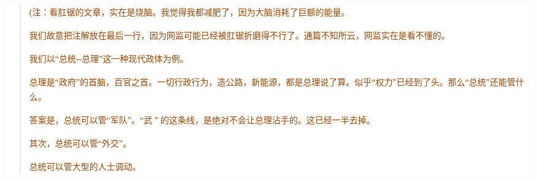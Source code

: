 <span style="font-family: 楷体;line-height: 24px;font-size: 16px;">
</span>
</p>
<p style="white-space: normal;line-height: 24px;">
<span style="font-family: 楷体;line-height: 24px;font-size: 16px;">
</span>
</p>
<p style="white-space: normal;line-height: 24px;">
<span style="font-family: 楷体;line-height: 24px;font-size: 16px;">
</span>
</p>
<blockquote style="white-space: normal;">
<p style="line-height: 24px;">
<span style="font-family: 宋体;line-height: 21.4925px;color: rgb(151, 71, 6);font-size: 14px;">
           (注：看肛锯的文章，实在是烧脑。我觉得我都减肥了，因为大脑消耗了巨额的能量。
          </span>
</p>
<p style="line-height: 24px;">
<span style="font-family: 宋体;line-height: 21.4925px;color: rgb(151, 71, 6);font-size: 14px;">
           我们故意把注解放在最后一行，因为网监可能已经被肛锯折磨得不行了。通篇不知所云，网监实在是看不懂的。
          </span>
</p>
<p style="line-height: 24px;">
<span style="font-family: 宋体;line-height: 21.4925px;color: rgb(151, 71, 6);font-size: 14px;">
</span>
</p>
<p style="line-height: 24px;">
<span style="font-family: 宋体;line-height: 21.4925px;color: rgb(151, 71, 6);font-size: 14px;">
</span>
</p>
<p style="line-height: 24px;">
<span style="font-family: 宋体;line-height: 21.4925px;color: rgb(151, 71, 6);font-size: 14px;">
           我们以“总统--总理”这一种现代政体为例。
          </span>
</p>
<p style="line-height: 24px;">
<span style="font-family: 宋体;line-height: 21.4925px;color: rgb(151, 71, 6);font-size: 14px;">
           总理是“政府”的首脑，百官之首。一切行政行为，造公路，新能源，都是总理说了算。似乎“权力”已经到了头。那么“总统”还能管什么。
          </span>
</p>
<p style="line-height: 24px;">
<span style="font-family: 宋体;line-height: 21.4925px;color: rgb(151, 71, 6);font-size: 14px;">
</span>
</p>
<p style="line-height: 24px;">
<span style="font-family: 宋体;line-height: 21.4925px;color: rgb(151, 71, 6);font-size: 14px;">
           答案是，总统可以管“军队”。“武
          </span>
<span style="font-family: 宋体;line-height: 21.4925px;color: rgb(151, 71, 6);font-size: 14px;">
           ”
          </span>
<span style="font-family: 宋体;line-height: 21.4925px;color: rgb(151, 71, 6);font-size: 14px;">
           的这条线，是绝对不会让总理沾手的。这已经一半去掉。
          </span>
</p>
<p style="line-height: 24px;">
<span style="font-family: 宋体;line-height: 21.4925px;color: rgb(151, 71, 6);font-size: 14px;">
           其次，总统可以管“外交”。
          </span>
</p>
<p style="line-height: 24px;">
<span style="font-family: 宋体;line-height: 21.4925px;color: rgb(151, 71, 6);font-size: 14px;">
           总统可以管大型的人士调动。
          </span>